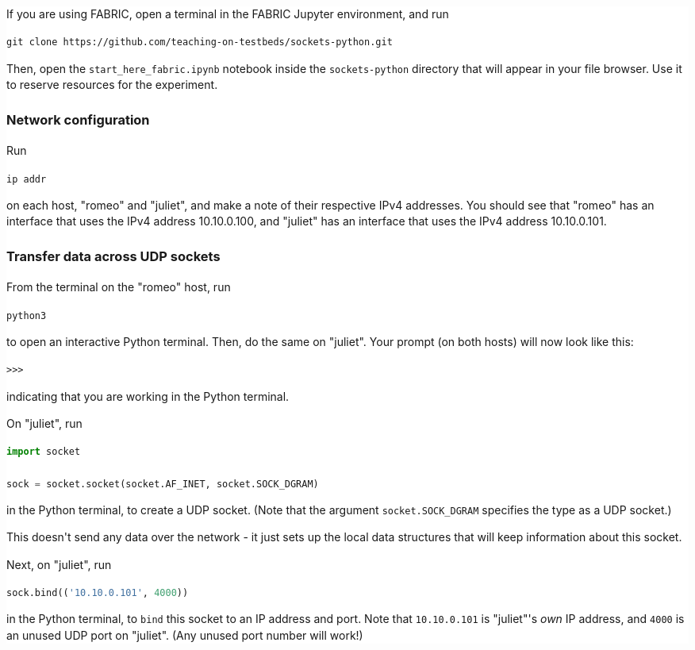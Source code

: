 If you are using FABRIC, open a terminal in the FABRIC Jupyter environment, and run

```
git clone https://github.com/teaching-on-testbeds/sockets-python.git
```

Then, open the `start_here_fabric.ipynb` notebook inside the `sockets-python` directory that will appear in your file browser. Use it to reserve resources for the experiment.

### Network configuration

Run

```
ip addr
```

on each host, "romeo" and "juliet", and make a note of their respective IPv4 addresses. You should see that "romeo" has an interface that uses the IPv4 address 10.10.0.100, and "juliet" has an interface that uses the IPv4 address 10.10.0.101.

### Transfer data across UDP sockets

From the terminal on the "romeo" host, run

```
python3
```

to open an interactive Python terminal. Then, do the same on "juliet". Your prompt (on both hosts) will now look like this:

```
>>> 
```

indicating that you are working in the Python terminal.

On "juliet", run


```python
import socket

sock = socket.socket(socket.AF_INET, socket.SOCK_DGRAM) 
```

in the Python terminal, to create a UDP socket. (Note that the argument `socket.SOCK_DGRAM` specifies the type as a UDP socket.) 

This doesn't send any data over the network - it just sets up the local data structures that will keep information about this socket.

Next, on "juliet", run


```python
sock.bind(('10.10.0.101', 4000))
```

in the Python terminal, to `bind` this socket to an IP address and port. Note that `10.10.0.101` is "juliet"'s *own* IP address, and `4000` is an unused UDP port on "juliet". (Any unused port number will work!)
